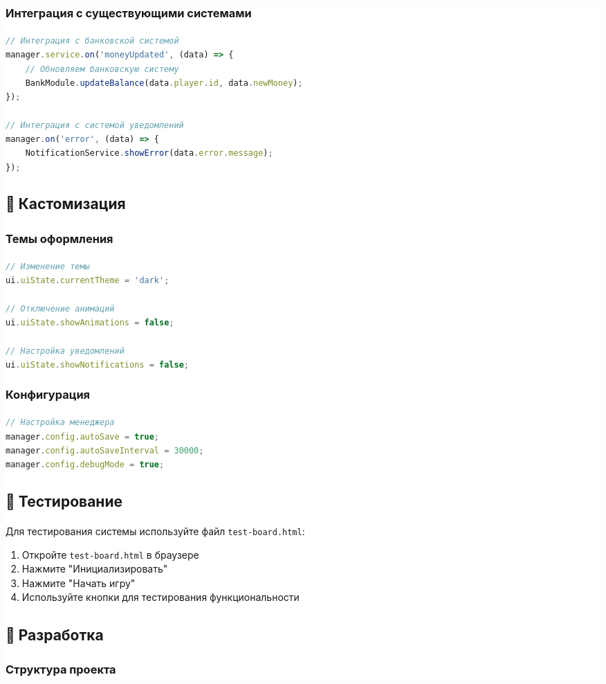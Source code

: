 ### Интеграция с существующими системами

```javascript
// Интеграция с банковской системой
manager.service.on('moneyUpdated', (data) => {
    // Обновляем банковскую систему
    BankModule.updateBalance(data.player.id, data.newMoney);
});

// Интеграция с системой уведомлений
manager.on('error', (data) => {
    NotificationService.showError(data.error.message);
});
```

## 🎨 Кастомизация

### Темы оформления

```javascript
// Изменение темы
ui.uiState.currentTheme = 'dark';

// Отключение анимаций
ui.uiState.showAnimations = false;

// Настройка уведомлений
ui.uiState.showNotifications = false;
```

### Конфигурация

```javascript
// Настройка менеджера
manager.config.autoSave = true;
manager.config.autoSaveInterval = 30000;
manager.config.debugMode = true;
```

## 🧪 Тестирование

Для тестирования системы используйте файл `test-board.html`:

1. Откройте `test-board.html` в браузере
2. Нажмите "Инициализировать"
3. Нажмите "Начать игру"
4. Используйте кнопки для тестирования функциональности

## 🔧 Разработка

### Структура проекта
